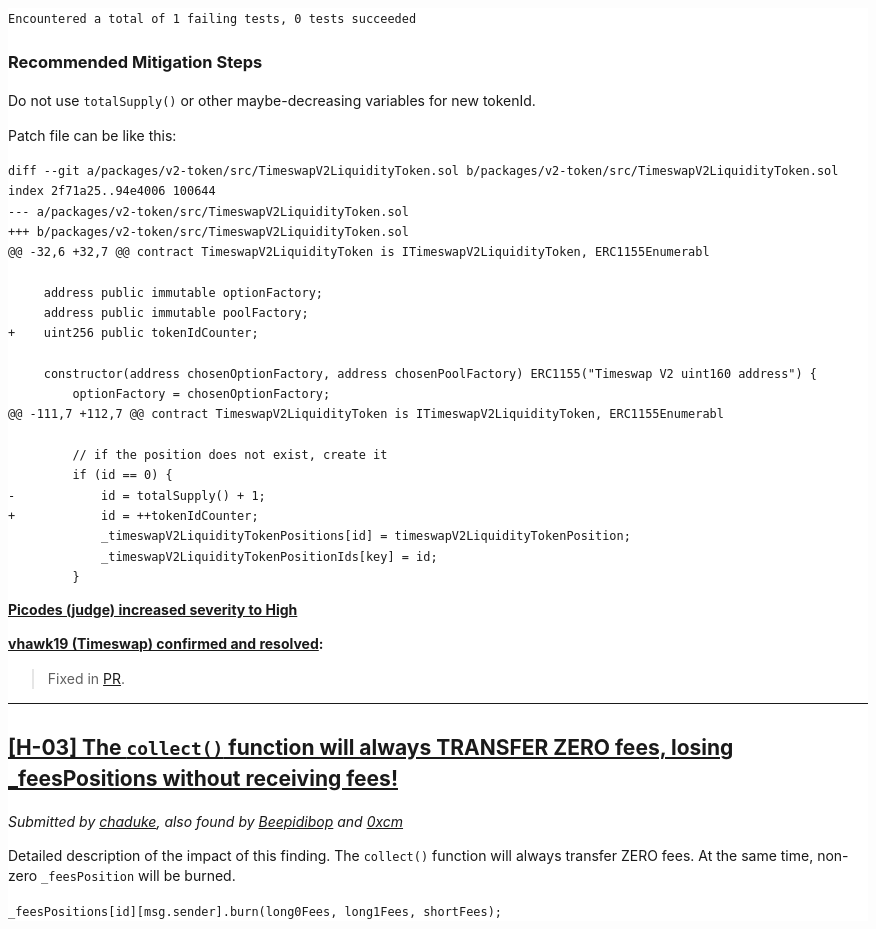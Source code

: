     Encountered a total of 1 failing tests, 0 tests succeeded

### [](#recommended-mitigation-steps-1)Recommended Mitigation Steps

Do not use `totalSupply()` or other maybe-decreasing variables for new tokenId.

Patch file can be like this:

    diff --git a/packages/v2-token/src/TimeswapV2LiquidityToken.sol b/packages/v2-token/src/TimeswapV2LiquidityToken.sol
    index 2f71a25..94e4006 100644
    --- a/packages/v2-token/src/TimeswapV2LiquidityToken.sol
    +++ b/packages/v2-token/src/TimeswapV2LiquidityToken.sol
    @@ -32,6 +32,7 @@ contract TimeswapV2LiquidityToken is ITimeswapV2LiquidityToken, ERC1155Enumerabl
     
         address public immutable optionFactory;
         address public immutable poolFactory;
    +    uint256 public tokenIdCounter;
     
         constructor(address chosenOptionFactory, address chosenPoolFactory) ERC1155("Timeswap V2 uint160 address") {
             optionFactory = chosenOptionFactory;
    @@ -111,7 +112,7 @@ contract TimeswapV2LiquidityToken is ITimeswapV2LiquidityToken, ERC1155Enumerabl
     
             // if the position does not exist, create it
             if (id == 0) {
    -            id = totalSupply() + 1;
    +            id = ++tokenIdCounter;
                 _timeswapV2LiquidityTokenPositions[id] = timeswapV2LiquidityTokenPosition;
                 _timeswapV2LiquidityTokenPositionIds[key] = id;
             }

**[Picodes (judge) increased severity to High](https://github.com/code-423n4/2023-01-timeswap-findings/issues/219)**

**[vhawk19 (Timeswap) confirmed and resolved](https://github.com/code-423n4/2023-01-timeswap-findings/issues/219#issuecomment-1429307516):**

> Fixed in [PR](https://github.com/Timeswap-Labs/Timeswap-V2-Monorepo/pull/293).

* * *

[](#h-03-the-collect-function-will-always-transfer-zero-fees-losing-_feespositions-without-receiving-fees)[\[H-03\] The `collect()` function will always TRANSFER ZERO fees, losing \_feesPositions without receiving fees!](https://github.com/code-423n4/2023-01-timeswap-findings/issues/121)
------------------------------------------------------------------------------------------------------------------------------------------------------------------------------------------------------------------------------------------------------------------------------------------------

_Submitted by [chaduke](https://github.com/code-423n4/2023-01-timeswap-findings/issues/121), also found by [Beepidibop](https://github.com/code-423n4/2023-01-timeswap-findings/issues/153) and [0xcm](https://github.com/code-423n4/2023-01-timeswap-findings/issues/150)_

Detailed description of the impact of this finding. The `collect()` function will always transfer ZERO fees. At the same time, non-zero `_feesPosition` will be burned.

    _feesPositions[id][msg.sender].burn(long0Fees, long1Fees, shortFees);
